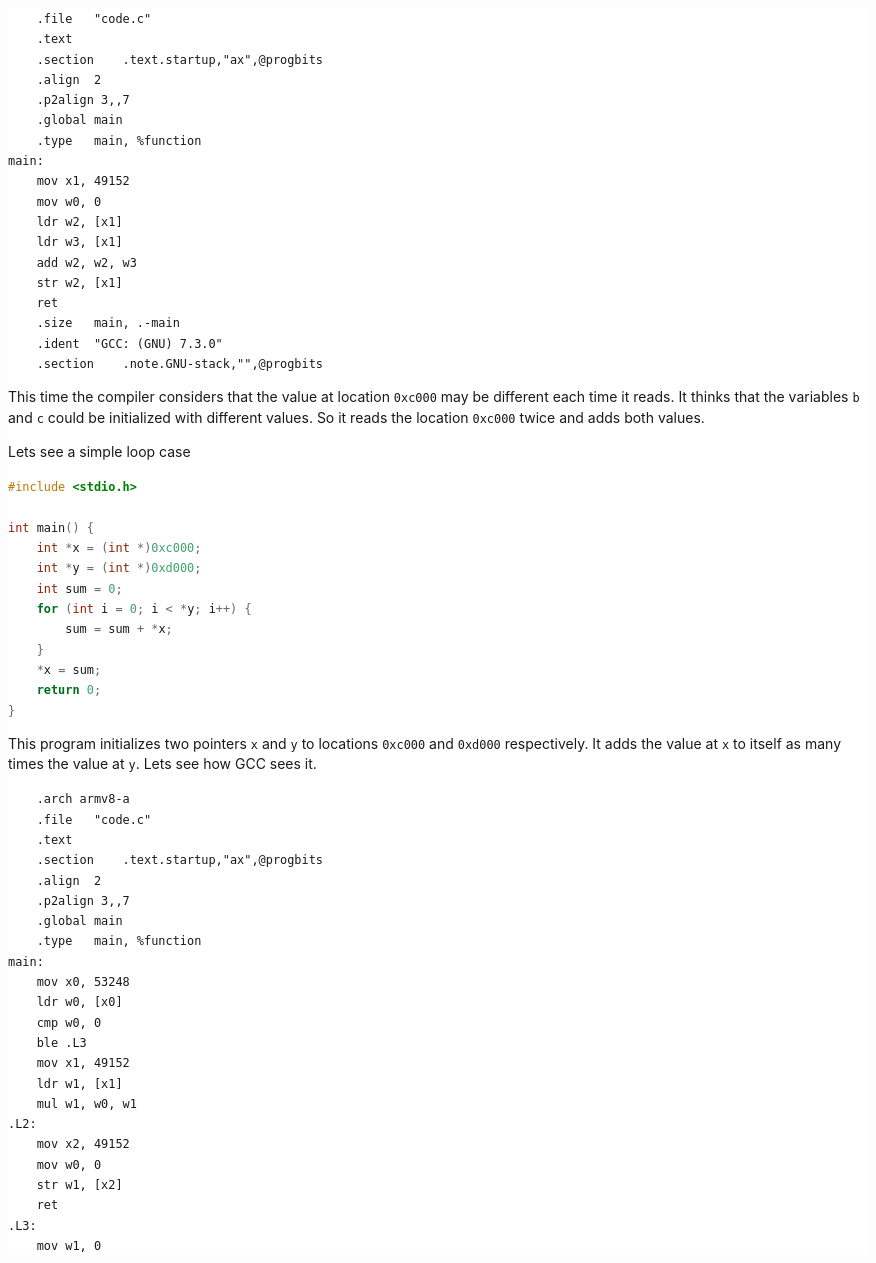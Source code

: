 ```ASM
	.file	"code.c"
	.text
	.section	.text.startup,"ax",@progbits
	.align	2
	.p2align 3,,7
	.global	main
	.type	main, %function
main:
	mov	x1, 49152
	mov	w0, 0
	ldr	w2, [x1]
	ldr	w3, [x1]
	add	w2, w2, w3
	str	w2, [x1]
	ret
	.size	main, .-main
	.ident	"GCC: (GNU) 7.3.0"
	.section	.note.GNU-stack,"",@progbits
```
This time the compiler considers that the value at location `0xc000` may be different each time it reads. It thinks that the variables `b` and `c` could be initialized with different values. So it reads the location `0xc000` twice and adds both values.

Lets see a simple loop case
```C
#include <stdio.h>

int main() {
	int *x = (int *)0xc000;
	int *y = (int *)0xd000;
	int sum = 0;
	for (int i = 0; i < *y; i++) {
		sum = sum + *x;
	}
	*x = sum;
	return 0;
}
```
This program initializes two pointers `x` and `y` to locations `0xc000` and `0xd000` respectively. It adds the value at `x` to itself as many times the value at `y`. Lets see how GCC sees it.
```ASM
	.arch armv8-a
	.file	"code.c"
	.text
	.section	.text.startup,"ax",@progbits
	.align	2
	.p2align 3,,7
	.global	main
	.type	main, %function
main:
	mov	x0, 53248
	ldr	w0, [x0]
	cmp	w0, 0
	ble	.L3
	mov	x1, 49152
	ldr	w1, [x1]
	mul	w1, w0, w1
.L2:
	mov	x2, 49152
	mov	w0, 0
	str	w1, [x2]
	ret
.L3:
	mov	w1, 0
```